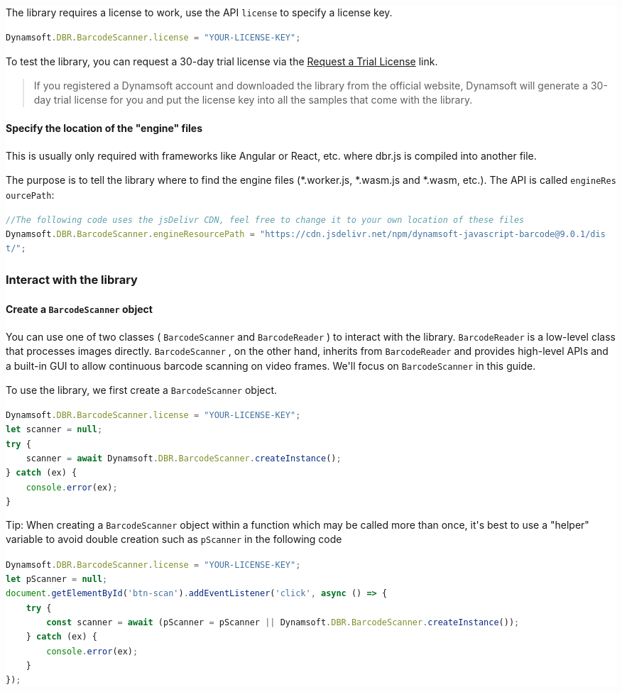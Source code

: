 The library requires a license to work, use the API `license` to specify a license key.

```javascript
Dynamsoft.DBR.BarcodeScanner.license = "YOUR-LICENSE-KEY";
```

To test the library, you can request a 30-day trial license via the <a href="https://www.dynamsoft.com/customer/license/trialLicense?ver=9.0.1&utm_source=guide&product=dbr&package=js" target="_blank">Request a Trial License</a> link.

> If you registered a Dynamsoft account and downloaded the library from the official website, Dynamsoft will generate a 30-day trial license for you and put the license key into all the samples that come with the library.

#### Specify the location of the "engine" files

This is usually only required with frameworks like Angular or React, etc. where dbr.js is compiled into another file.

The purpose is to tell the library where to find the engine files (\*.worker.js, \*.wasm.js and \*.wasm, etc.). The API is called `engineResourcePath`:

```javascript
//The following code uses the jsDelivr CDN, feel free to change it to your own location of these files
Dynamsoft.DBR.BarcodeScanner.engineResourcePath = "https://cdn.jsdelivr.net/npm/dynamsoft-javascript-barcode@9.0.1/dist/";
```

### Interact with the library

#### Create a `BarcodeScanner` object

You can use one of two classes ( `BarcodeScanner` and `BarcodeReader` ) to interact with the library. `BarcodeReader` is a low-level class that processes images directly. `BarcodeScanner` , on the other hand, inherits from `BarcodeReader` and provides high-level APIs and a built-in GUI to allow continuous barcode scanning on video frames. We'll focus on `BarcodeScanner` in this guide.

To use the library, we first create a `BarcodeScanner` object.

```javascript
Dynamsoft.DBR.BarcodeScanner.license = "YOUR-LICENSE-KEY";
let scanner = null;
try {
    scanner = await Dynamsoft.DBR.BarcodeScanner.createInstance();
} catch (ex) {
    console.error(ex);
}
```

Tip: When creating a `BarcodeScanner` object within a function which may be called more than once, it's best to use a "helper" variable to avoid double creation such as `pScanner` in the following code

```javascript
Dynamsoft.DBR.BarcodeScanner.license = "YOUR-LICENSE-KEY";
let pScanner = null;
document.getElementById('btn-scan').addEventListener('click', async () => {
    try {
        const scanner = await (pScanner = pScanner || Dynamsoft.DBR.BarcodeScanner.createInstance());
    } catch (ex) {
        console.error(ex);
    }
});
```
